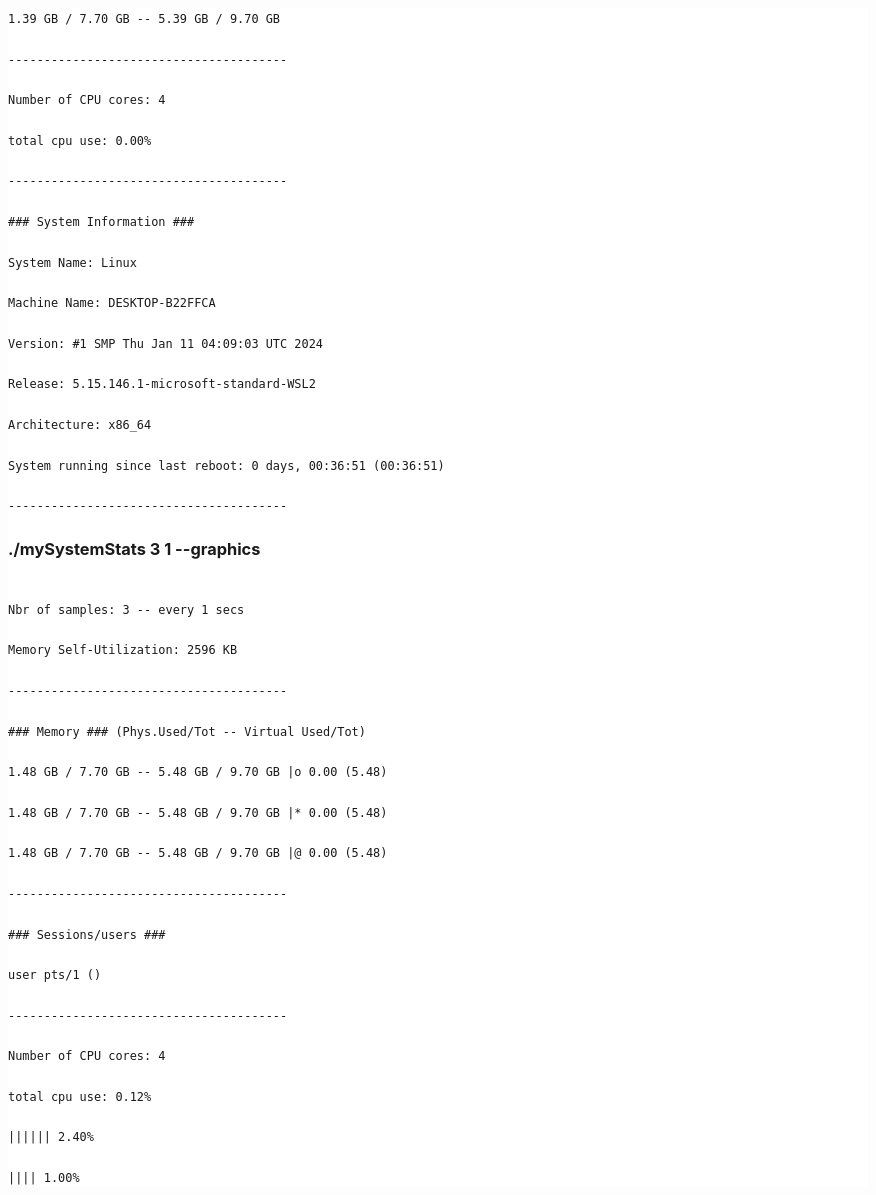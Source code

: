 ```
1.39 GB / 7.70 GB -- 5.39 GB / 9.70 GB

---------------------------------------

Number of CPU cores: 4

total cpu use: 0.00%

---------------------------------------

### System Information ###

System Name: Linux

Machine Name: DESKTOP-B22FFCA

Version: #1 SMP Thu Jan 11 04:09:03 UTC 2024

Release: 5.15.146.1-microsoft-standard-WSL2

Architecture: x86_64

System running since last reboot: 0 days, 00:36:51 (00:36:51)

---------------------------------------

```

  

### ./mySystemStats 3 1 --graphics

```

Nbr of samples: 3 -- every 1 secs

Memory Self-Utilization: 2596 KB

---------------------------------------

### Memory ### (Phys.Used/Tot -- Virtual Used/Tot)

1.48 GB / 7.70 GB -- 5.48 GB / 9.70 GB |o 0.00 (5.48)

1.48 GB / 7.70 GB -- 5.48 GB / 9.70 GB |* 0.00 (5.48)

1.48 GB / 7.70 GB -- 5.48 GB / 9.70 GB |@ 0.00 (5.48)

---------------------------------------

### Sessions/users ###

user pts/1 ()

---------------------------------------

Number of CPU cores: 4

total cpu use: 0.12%

|||||| 2.40%

|||| 1.00%

```
